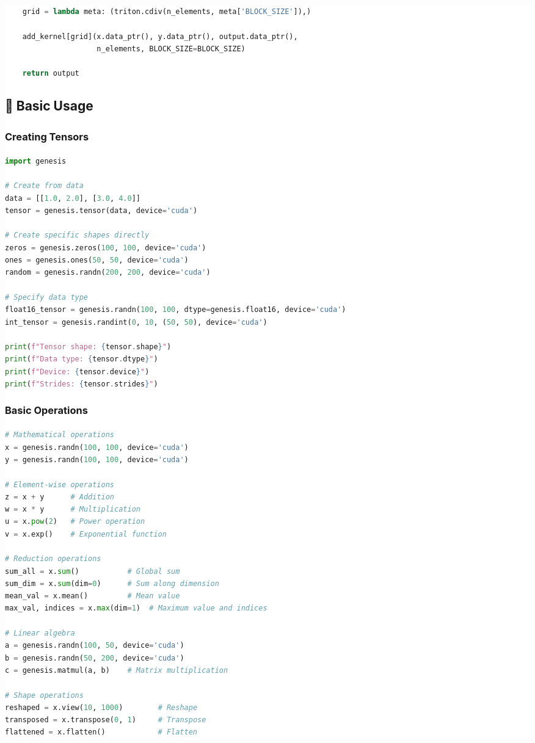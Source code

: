 ```python
    grid = lambda meta: (triton.cdiv(n_elements, meta['BLOCK_SIZE']),)
    
    add_kernel[grid](x.data_ptr(), y.data_ptr(), output.data_ptr(), 
                     n_elements, BLOCK_SIZE=BLOCK_SIZE)
    
    return output
```

## 🚀 Basic Usage

### Creating Tensors

```python
import genesis

# Create from data
data = [[1.0, 2.0], [3.0, 4.0]]
tensor = genesis.tensor(data, device='cuda')

# Create specific shapes directly
zeros = genesis.zeros(100, 100, device='cuda')
ones = genesis.ones(50, 50, device='cuda')  
random = genesis.randn(200, 200, device='cuda')

# Specify data type
float16_tensor = genesis.randn(100, 100, dtype=genesis.float16, device='cuda')
int_tensor = genesis.randint(0, 10, (50, 50), device='cuda')

print(f"Tensor shape: {tensor.shape}")
print(f"Data type: {tensor.dtype}")
print(f"Device: {tensor.device}")
print(f"Strides: {tensor.strides}")
```

### Basic Operations

```python
# Mathematical operations
x = genesis.randn(100, 100, device='cuda')
y = genesis.randn(100, 100, device='cuda')

# Element-wise operations
z = x + y      # Addition
w = x * y      # Multiplication  
u = x.pow(2)   # Power operation
v = x.exp()    # Exponential function

# Reduction operations
sum_all = x.sum()           # Global sum
sum_dim = x.sum(dim=0)      # Sum along dimension
mean_val = x.mean()         # Mean value
max_val, indices = x.max(dim=1)  # Maximum value and indices

# Linear algebra
a = genesis.randn(100, 50, device='cuda')
b = genesis.randn(50, 200, device='cuda') 
c = genesis.matmul(a, b)    # Matrix multiplication

# Shape operations
reshaped = x.view(10, 1000)        # Reshape
transposed = x.transpose(0, 1)     # Transpose  
flattened = x.flatten()            # Flatten
```
